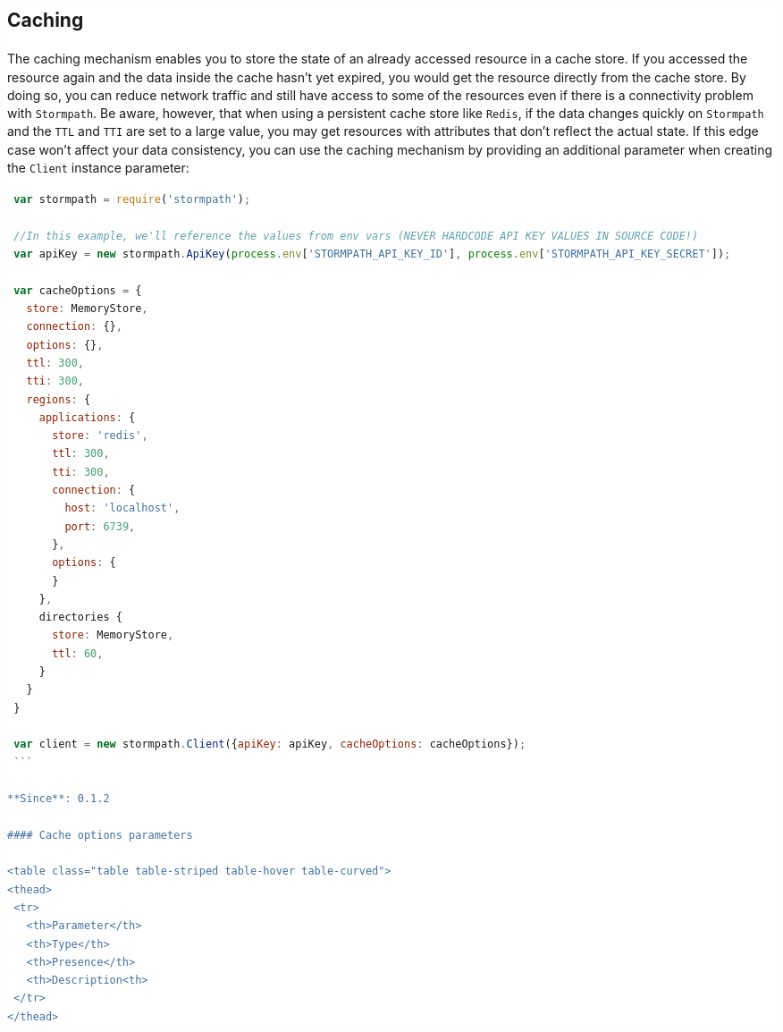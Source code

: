 ## Caching

The caching mechanism enables you to store the state of an already accessed resource in a cache store.
 If you accessed the resource again and the data inside the cache hasn’t yet expired,
  you would get the resource directly from the cache store.
  By doing so, you can reduce network traffic and still have access to some
  of the resources even if there is a connectivity problem with `Stormpath`.
  Be aware, however, that when using a persistent cache store like `Redis`,
  if the data changes quickly on `Stormpath` and the `TTL` and `TTI` are set to a large value,
  you may get resources with attributes that don’t reflect the actual state.
  If this edge case won’t affect your data consistency,
  you can use the caching mechanism by providing an additional parameter
  when creating the `Client` instance parameter:

   ```javascript
    var stormpath = require('stormpath');

    //In this example, we'll reference the values from env vars (NEVER HARDCODE API KEY VALUES IN SOURCE CODE!)
    var apiKey = new stormpath.ApiKey(process.env['STORMPATH_API_KEY_ID'], process.env['STORMPATH_API_KEY_SECRET']);

    var cacheOptions = {
      store: MemoryStore,
      connection: {},
      options: {},
      ttl: 300,
      tti: 300,
      regions: {
        applications: {
          store: 'redis',
          ttl: 300,
          tti: 300,
          connection: {
            host: 'localhost',
            port: 6739,
          },
          options: {
          }
        },
        directories {
          store: MemoryStore,
          ttl: 60,
        }
      }
    }

    var client = new stormpath.Client({apiKey: apiKey, cacheOptions: cacheOptions});
    ```

**Since**: 0.1.2

#### Cache options parameters

<table class="table table-striped table-hover table-curved">
  <thead>
    <tr>
      <th>Parameter</th>
      <th>Type</th>
      <th>Presence</th>
      <th>Description<th>
    </tr>
  </thead>
   ```